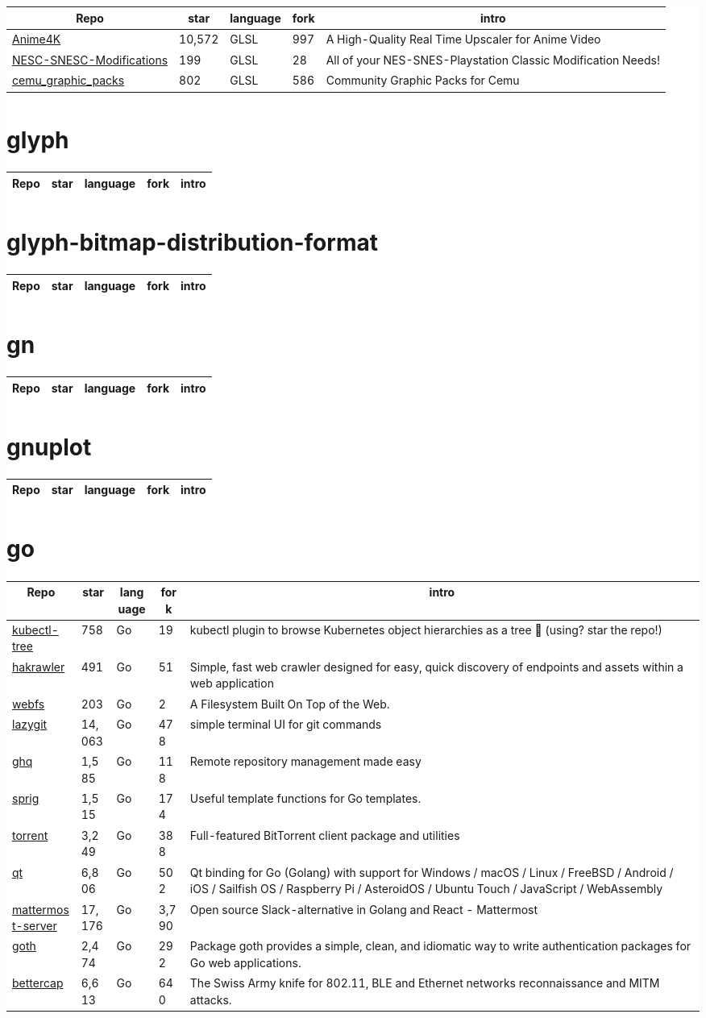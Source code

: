 Repo|star|language|fork|intro
-|-|-|-|-
[Anime4K](https://github.com/bloc97/Anime4K)|10,572|GLSL|997|A High-Quality Real Time Upscaler for Anime Video
[NESC-SNESC-Modifications](https://github.com/KMFDManic/NESC-SNESC-Modifications)|199|GLSL|28|All of your NES-SNES-Playstation Classic Modification Needs!
[cemu_graphic_packs](https://github.com/slashiee/cemu_graphic_packs)|802|GLSL|586|Community Graphic Packs for Cemu


# glyph

Repo|star|language|fork|intro
-|-|-|-|-



# glyph-bitmap-distribution-format

Repo|star|language|fork|intro
-|-|-|-|-



# gn

Repo|star|language|fork|intro
-|-|-|-|-



# gnuplot

Repo|star|language|fork|intro
-|-|-|-|-



# go

Repo|star|language|fork|intro
-|-|-|-|-
[kubectl-tree](https://github.com/ahmetb/kubectl-tree)|758|Go|19|kubectl plugin to browse Kubernetes object hierarchies as a tree 🎄 (using? star the repo!)
[hakrawler](https://github.com/hakluke/hakrawler)|491|Go|51|Simple, fast web crawler designed for easy, quick discovery of endpoints and assets within a web application
[webfs](https://github.com/brendoncarroll/webfs)|203|Go|2|A Filesystem Built On Top of the Web.
[lazygit](https://github.com/jesseduffield/lazygit)|14,063|Go|478|simple terminal UI for git commands
[ghq](https://github.com/motemen/ghq)|1,585|Go|118|Remote repository management made easy
[sprig](https://github.com/Masterminds/sprig)|1,515|Go|174|Useful template functions for Go templates.
[torrent](https://github.com/anacrolix/torrent)|3,249|Go|388|Full-featured BitTorrent client package and utilities
[qt](https://github.com/therecipe/qt)|6,806|Go|502|Qt binding for Go (Golang) with support for Windows / macOS / Linux / FreeBSD / Android / iOS / Sailfish OS / Raspberry Pi / AsteroidOS / Ubuntu Touch / JavaScript / WebAssembly
[mattermost-server](https://github.com/mattermost/mattermost-server)|17,176|Go|3,790|Open source Slack-alternative in Golang and React - Mattermost
[goth](https://github.com/markbates/goth)|2,474|Go|292|Package goth provides a simple, clean, and idiomatic way to write authentication packages for Go web applications.
[bettercap](https://github.com/bettercap/bettercap)|6,613|Go|640|The Swiss Army knife for 802.11, BLE and Ethernet networks reconnaissance and MITM attacks.